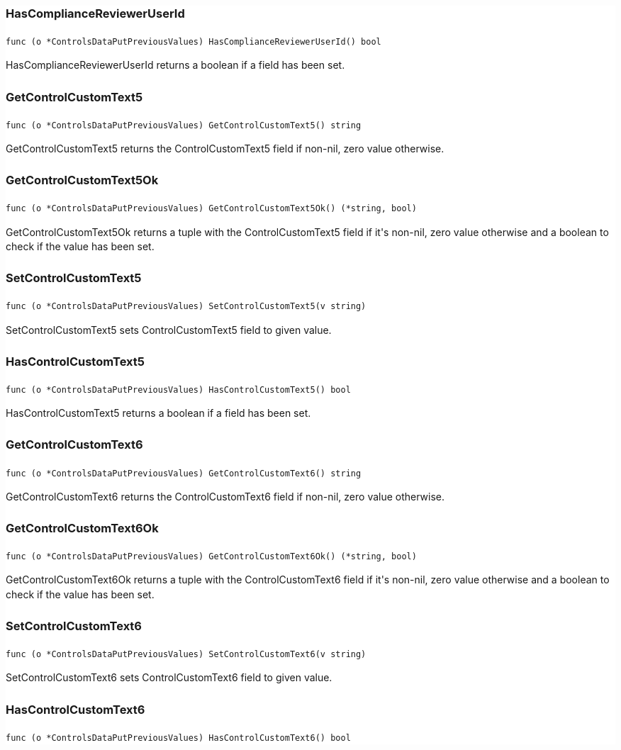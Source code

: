 ### HasComplianceReviewerUserId

`func (o *ControlsDataPutPreviousValues) HasComplianceReviewerUserId() bool`

HasComplianceReviewerUserId returns a boolean if a field has been set.

### GetControlCustomText5

`func (o *ControlsDataPutPreviousValues) GetControlCustomText5() string`

GetControlCustomText5 returns the ControlCustomText5 field if non-nil, zero value otherwise.

### GetControlCustomText5Ok

`func (o *ControlsDataPutPreviousValues) GetControlCustomText5Ok() (*string, bool)`

GetControlCustomText5Ok returns a tuple with the ControlCustomText5 field if it's non-nil, zero value otherwise
and a boolean to check if the value has been set.

### SetControlCustomText5

`func (o *ControlsDataPutPreviousValues) SetControlCustomText5(v string)`

SetControlCustomText5 sets ControlCustomText5 field to given value.

### HasControlCustomText5

`func (o *ControlsDataPutPreviousValues) HasControlCustomText5() bool`

HasControlCustomText5 returns a boolean if a field has been set.

### GetControlCustomText6

`func (o *ControlsDataPutPreviousValues) GetControlCustomText6() string`

GetControlCustomText6 returns the ControlCustomText6 field if non-nil, zero value otherwise.

### GetControlCustomText6Ok

`func (o *ControlsDataPutPreviousValues) GetControlCustomText6Ok() (*string, bool)`

GetControlCustomText6Ok returns a tuple with the ControlCustomText6 field if it's non-nil, zero value otherwise
and a boolean to check if the value has been set.

### SetControlCustomText6

`func (o *ControlsDataPutPreviousValues) SetControlCustomText6(v string)`

SetControlCustomText6 sets ControlCustomText6 field to given value.

### HasControlCustomText6

`func (o *ControlsDataPutPreviousValues) HasControlCustomText6() bool`
